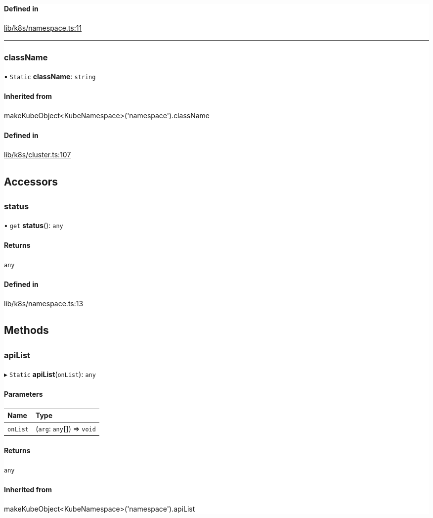#### Defined in

[lib/k8s/namespace.ts:11](https://github.com/headlamp-k8s/headlamp/blob/a8b3c4c6/frontend/src/lib/k8s/namespace.ts#L11)

___

### className

▪ `Static` **className**: `string`

#### Inherited from

makeKubeObject<KubeNamespace\>('namespace').className

#### Defined in

[lib/k8s/cluster.ts:107](https://github.com/headlamp-k8s/headlamp/blob/a8b3c4c6/frontend/src/lib/k8s/cluster.ts#L107)

## Accessors

### status

• `get` **status**(): `any`

#### Returns

`any`

#### Defined in

[lib/k8s/namespace.ts:13](https://github.com/headlamp-k8s/headlamp/blob/a8b3c4c6/frontend/src/lib/k8s/namespace.ts#L13)

## Methods

### apiList

▸ `Static` **apiList**(`onList`): `any`

#### Parameters

| Name | Type |
| :------ | :------ |
| `onList` | (`arg`: `any`[]) => `void` |

#### Returns

`any`

#### Inherited from

makeKubeObject<KubeNamespace\>('namespace').apiList
